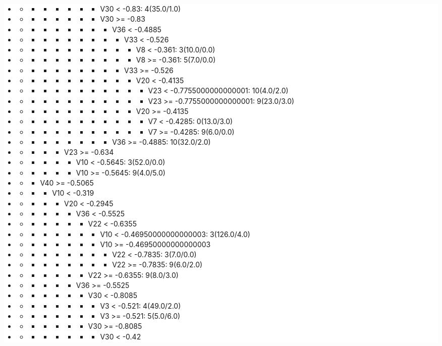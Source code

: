 *   *   *   *   *   *   *   * V30 < -0.83: 4(35.0/1.0)

*   *   *   *   *   *   *   * V30 >= -0.83

*   *   *   *   *   *   *   *   * V36 < -0.4885

*   *   *   *   *   *   *   *   *   * V33 < -0.526

*   *   *   *   *   *   *   *   *   *   * V8 < -0.361: 3(10.0/0.0)

*   *   *   *   *   *   *   *   *   *   * V8 >= -0.361: 5(7.0/0.0)

*   *   *   *   *   *   *   *   *   * V33 >= -0.526

*   *   *   *   *   *   *   *   *   *   * V20 < -0.4135

*   *   *   *   *   *   *   *   *   *   *   * V23 < -0.7755000000000001: 10(4.0/2.0)

*   *   *   *   *   *   *   *   *   *   *   * V23 >= -0.7755000000000001: 9(23.0/3.0)

*   *   *   *   *   *   *   *   *   *   * V20 >= -0.4135

*   *   *   *   *   *   *   *   *   *   *   * V7 < -0.4285: 0(13.0/3.0)

*   *   *   *   *   *   *   *   *   *   *   * V7 >= -0.4285: 9(6.0/0.0)

*   *   *   *   *   *   *   *   * V36 >= -0.4885: 10(32.0/2.0)

*   *   *   *   * V23 >= -0.634

*   *   *   *   *   * V10 < -0.5645: 3(52.0/0.0)

*   *   *   *   *   * V10 >= -0.5645: 9(4.0/5.0)

*   *   * V40 >= -0.5065

*   *   *   * V10 < -0.319

*   *   *   *   * V20 < -0.2945

*   *   *   *   *   * V36 < -0.5525

*   *   *   *   *   *   * V22 < -0.6355

*   *   *   *   *   *   *   * V10 < -0.46950000000000003: 3(126.0/4.0)

*   *   *   *   *   *   *   * V10 >= -0.46950000000000003

*   *   *   *   *   *   *   *   * V22 < -0.7835: 3(7.0/0.0)

*   *   *   *   *   *   *   *   * V22 >= -0.7835: 9(6.0/2.0)

*   *   *   *   *   *   * V22 >= -0.6355: 9(8.0/3.0)

*   *   *   *   *   * V36 >= -0.5525

*   *   *   *   *   *   * V30 < -0.8085

*   *   *   *   *   *   *   * V3 < -0.521: 4(49.0/2.0)

*   *   *   *   *   *   *   * V3 >= -0.521: 5(5.0/6.0)

*   *   *   *   *   *   * V30 >= -0.8085

*   *   *   *   *   *   *   * V30 < -0.42
